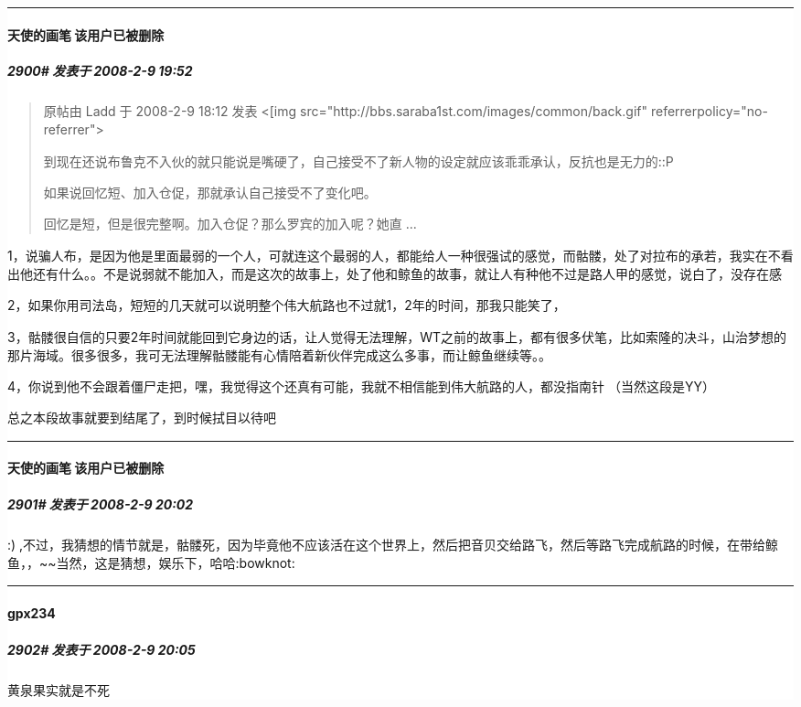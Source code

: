 
-----

####   天使的画笔 该用户已被删除 
##### 2900#       发表于 2008-2-9 19:52



<blockquote>原帖由 Ladd 于 2008-2-9 18:12 发表 <[img src="http://bbs.saraba1st.com/images/common/back.gif" referrerpolicy="no-referrer">

到现在还说布鲁克不入伙的就只能说是嘴硬了，自己接受不了新人物的设定就应该乖乖承认，反抗也是无力的::P 


如果说回忆短、加入仓促，那就承认自己接受不了变化吧。

回忆是短，但是很完整啊。加入仓促？那么罗宾的加入呢？她直 ... </blockquote>

1，说骗人布，是因为他是里面最弱的一个人，可就连这个最弱的人，都能给人一种很强试的感觉，而骷髅，处了对拉布的承若，我实在不看出他还有什么。。不是说弱就不能加入，而是这次的故事上，处了他和鲸鱼的故事，就让人有种他不过是路人甲的感觉，说白了，没存在感


2，如果你用司法岛，短短的几天就可以说明整个伟大航路也不过就1，2年的时间，那我只能笑了，


3，骷髅很自信的只要2年时间就能回到它身边的话，让人觉得无法理解，WT之前的故事上，都有很多伏笔，比如索隆的决斗，山治梦想的那片海域。很多很多，我可无法理解骷髅能有心情陪着新伙伴完成这么多事，而让鲸鱼继续等。。


4，你说到他不会跟着僵尸走把，嘿，我觉得这个还真有可能，我就不相信能到伟大航路的人，都没指南针 （当然这段是YY）


总之本段故事就要到结尾了，到时候拭目以待吧







-----

####   天使的画笔 该用户已被删除 
##### 2901#       发表于 2008-2-9 20:02




:) ,不过，我猜想的情节就是，骷髅死，因为毕竟他不应该活在这个世界上，然后把音贝交给路飞，然后等路飞完成航路的时候，在带给鲸鱼，，~~当然，这是猜想，娱乐下，哈哈:bowknot:







-----

####  gpx234  
##### 2902#       发表于 2008-2-9 20:05




黄泉果实就是不死



